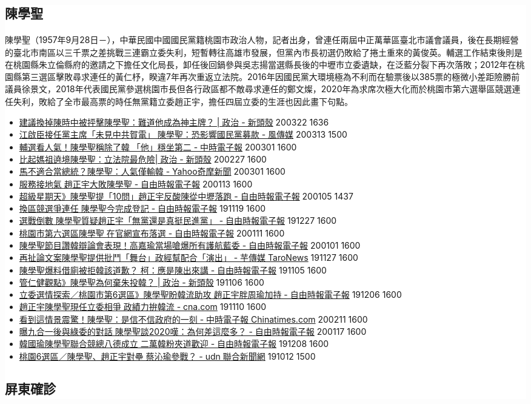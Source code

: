 ## 陳學聖

陳學聖（1957年9月28日－），中華民國中國國民黨籍桃園市政治人物，記者出身，曾連任兩屆中正萬華區臺北市議會議員，後在長期經營的臺北市南區以三千票之差挑戰三連霸立委失利，短暫轉往高雄市發展，但黨內市長初選仍敗給了捲土重來的黃俊英。輔選工作結束後則是在桃園縣朱立倫縣府的邀請之下擔任文化局長，卸任後回鍋參與吳志揚當選縣長後的中壢市立委遺缺，在泛藍分裂下再次落敗；2012年在桃園縣第三選區擊敗尋求連任的黃仁杼，睽違7年再次重返立法院。2016年因國民黨大環境極為不利而在驗票後以385票的極微小差距險勝前議員徐景文，2018年代表國民黨參選桃園市長但各行政區都不敵尋求連任的鄭文燦，2020年為求席次極大化而於桃園市第六選舉區競選連任失利，敗給了全市最高票的時任無黨籍立委趙正宇，擔任四屆立委的生涯也因此畫下句點。
- [建議換掉陳時中被抨擊陳學聖：難道他成為神主牌？ | 政治 - 新頭殼](https://newtalk.tw/news/view/2020-03-22/379217 "建議換掉陳時中被抨擊陳學聖：難道他成為神主牌？ | 政治 - 新頭殼") 200322 1636
- [江啟臣接任黨主席「未見中共賀電」 陳學聖：恐影響國民黨募款 - 風傳媒](https://www.storm.mg/article/2397734 "江啟臣接任黨主席「未見中共賀電」 陳學聖：恐影響國民黨募款 - 風傳媒") 200313 1500
- [輔選看人氣！陳學聖稱除了韓 「他」穩坐第二 - 中時電子報](https://www.chinatimes.com/realtimenews/20200301002112-260407 "輔選看人氣！陳學聖稱除了韓 「他」穩坐第二 - 中時電子報") 200301 1600
- [比起媽祖遶境陳學聖：立法院最危險| 政治 - 新頭殼](https://newtalk.tw/news/view/2020-02-27/373179 "比起媽祖遶境陳學聖：立法院最危險| 政治 - 新頭殼") 200227 1600
- [馬不適合當總統？陳學聖：人氣僅輸韓 - Yahoo奇摩新聞](https://tw.news.yahoo.com/%E9%A6%AC%E4%B8%8D%E9%81%A9%E5%90%88%E7%95%B6%E7%B8%BD%E7%B5%B1-%E9%99%B3%E5%AD%B8%E8%81%96-%E4%BA%BA%E6%B0%A3%E5%83%85%E8%BC%B8%E9%9F%93-065018222.html "馬不適合當總統？陳學聖：人氣僅輸韓 - Yahoo奇摩新聞") 200301 1600
- [服務接地氣 趙正宇大敗陳學聖 - 自由時報電子報](https://news.ltn.com.tw/news/politics/paper/1345553 "服務接地氣 趙正宇大敗陳學聖 - 自由時報電子報") 200113 1600
- [超級星期天》陳學聖提「10問」趙正宇反酸陳從中壢落跑 - 自由時報電子報](https://news.ltn.com.tw/news/politics/breakingnews/3030474 "超級星期天》陳學聖提「10問」趙正宇反酸陳從中壢落跑 - 自由時報電子報") 200105 1437
- [換區競選爭連任 陳學聖今完成登記 - 自由時報電子報](https://news.ltn.com.tw/news/politics/breakingnews/2983149 "換區競選爭連任 陳學聖今完成登記 - 自由時報電子報") 191119 1600
- [選戰倒數 陳學聖質疑趙正宇「無黨還是真挺民進黨」 - 自由時報電子報](https://news.ltn.com.tw/news/politics/breakingnews/3022024 "選戰倒數 陳學聖質疑趙正宇「無黨還是真挺民進黨」 - 自由時報電子報") 191227 1600
- [桃園市第六選區陳學聖 在官網宣布落選 - 自由時報電子報](https://news.ltn.com.tw/news/politics/breakingnews/3037318 "桃園市第六選區陳學聖 在官網宣布落選 - 自由時報電子報") 200111 1600
- [陳學聖節目讚韓辯論會表現！高嘉瑜當場嗆爆所有護航藍委 - 自由時報電子報](https://news.ltn.com.tw/news/politics/breakingnews/3026370 "陳學聖節目讚韓辯論會表現！高嘉瑜當場嗆爆所有護航藍委 - 自由時報電子報") 200101 1600
- [再扯論文案陳學聖提供批鬥「舞台」政經幫配合「演出」 - 芋傳媒 TaroNews](https://taronews.tw/2019/11/27/542205/ "再扯論文案陳學聖提供批鬥「舞台」政經幫配合「演出」 - 芋傳媒 TaroNews") 191127 1600
- [陳學聖爆料借廁被拒韓該道歉？ 柯：應是陳出來講 - 自由時報電子報](https://news.ltn.com.tw/news/politics/breakingnews/2967905 "陳學聖爆料借廁被拒韓該道歉？ 柯：應是陳出來講 - 自由時報電子報") 191105 1600
- [管仁健觀點》陳學聖為何棄朱投韓？ | 政治 - 新頭殼](https://newtalk.tw/news/view/2019-11-06/321878 "管仁健觀點》陳學聖為何棄朱投韓？ | 政治 - 新頭殼") 191106 1600
- [立委選情探索／桃園市第6選區》陳學聖盼韓流助攻 趙正宇胖周瑜加持 - 自由時報電子報](https://news.ltn.com.tw/news/politics/paper/1337100 "立委選情探索／桃園市第6選區》陳學聖盼韓流助攻 趙正宇胖周瑜加持 - 自由時報電子報") 191206 1600
- [趙正宇陳學聖現任立委相爭 政績力拚韓流 - cna.com](https://www.cna.com.tw/news/firstnews/201911100023.aspx "趙正宇陳學聖現任立委相爭 政績力拚韓流 - cna.com") 191110 1600
- [看到這情景震驚！陳學聖：是信不信政府的一刻 - 中時電子報 Chinatimes.com](https://www.chinatimes.com/realtimenews/20200211001465-260407 "看到這情景震驚！陳學聖：是信不信政府的一刻 - 中時電子報 Chinatimes.com") 200211 1600
- [曝九合一後與綠委的對話 陳學聖談2020嘆：為何差這麼多？ - 自由時報電子報](https://news.ltn.com.tw/news/politics/breakingnews/3042948 "曝九合一後與綠委的對話 陳學聖談2020嘆：為何差這麼多？ - 自由時報電子報") 200117 1600
- [韓國瑜陳學聖聯合競總八德成立 二萬韓粉夾道歡迎 - 自由時報電子報](https://news.ltn.com.tw/news/politics/breakingnews/3002889 "韓國瑜陳學聖聯合競總八德成立 二萬韓粉夾道歡迎 - 自由時報電子報") 191208 1600
- [桃園6選區／陳學聖、趙正宇對壘 蔡沁瑜參戰？ - udn 聯合新聞網](https://udn.com/news/story/7548/4100954 "桃園6選區／陳學聖、趙正宇對壘 蔡沁瑜參戰？ - udn 聯合新聞網") 191012 1500

## 屏東確診
